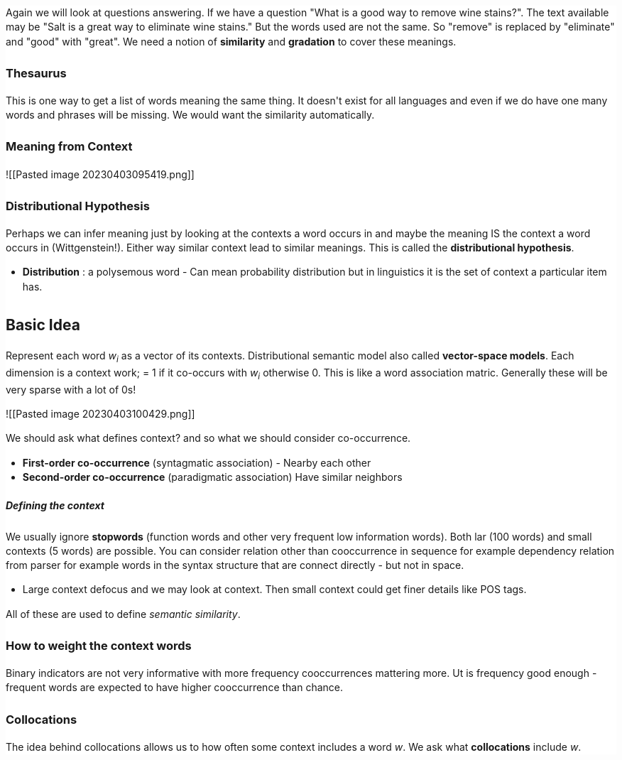Again we will look at questions answering. If we have a question "What is a good way to remove wine stains?". The text available may be "Salt is a great way to eliminate wine stains." But the words used are not the same. So "remove" is replaced by "eliminate" and "good" with "great". We need a notion of **similarity** and **gradation** to cover these meanings.

### Thesaurus
This is one way to get a list of words meaning the same thing. It doesn't exist for all languages and even if we do have one many words and phrases will be missing. We would want the similarity automatically.

### Meaning from Context

![[Pasted image 20230403095419.png]]

### Distributional Hypothesis
Perhaps we can infer meaning just by looking at the contexts a word occurs in and maybe the meaning IS the context a word occurs in (Wittgenstein!). Either way similar context lead to similar meanings. This is called the **distributional hypothesis**.

- **Distribution** : a polysemous word - Can mean probability distribution but in linguistics it is the set of context a particular item has.

## Basic Idea
Represent each word $w_i$ as a vector of its contexts. Distributional semantic model also called **vector-space models**. Each dimension is a context work; = 1 if it co-occurs with $w_i$ otherwise 0. This is like a word association matric. Generally these will be very sparse with a lot of 0s!

![[Pasted image 20230403100429.png]]

We should ask what defines context? and so what we should consider co-occurrence. 

- **First-order co-occurrence** (syntagmatic association) - Nearby each other
- **Second-order co-occurrence** (paradigmatic association) Have similar neighbors

##### Defining the context
We usually ignore **stopwords** (function words and other very frequent low information words). Both lar (100 words) and small contexts (5 words) are possible. You can consider relation other than cooccurrence in sequence for example dependency relation from parser for example words in the syntax structure that are connect directly - but not in space.

- Large context defocus and we may look at context. Then small context could get finer details like POS tags.

All of these are used to define *semantic similarity*.

### How to weight the context words
Binary indicators are not very informative with more frequency cooccurrences mattering more. Ut is frequency good enough - frequent words are expected to have higher cooccurrence than chance.

### Collocations
The idea behind collocations allows us to how often some context includes a word $w$. We ask what **collocations** include $w$.
